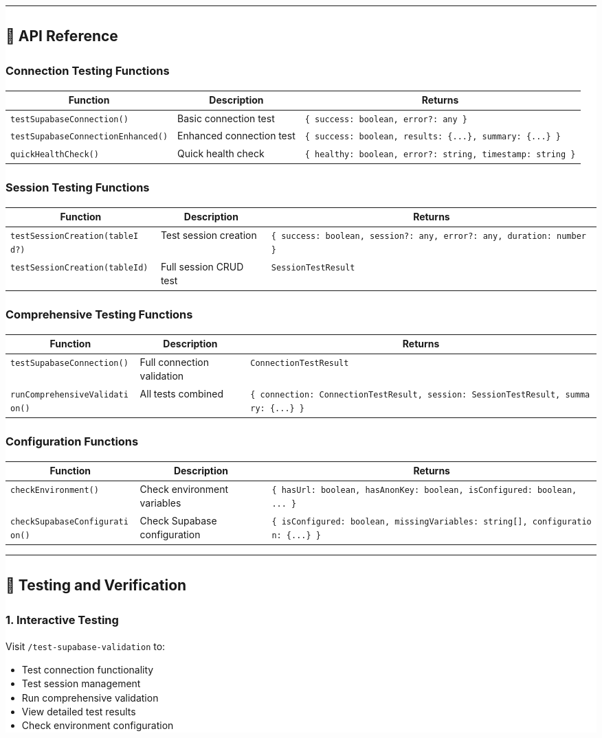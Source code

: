 
---

## 🔧 **API Reference**

### **Connection Testing Functions**

| Function | Description | Returns |
|----------|-------------|---------|
| `testSupabaseConnection()` | Basic connection test | `{ success: boolean, error?: any }` |
| `testSupabaseConnectionEnhanced()` | Enhanced connection test | `{ success: boolean, results: {...}, summary: {...} }` |
| `quickHealthCheck()` | Quick health check | `{ healthy: boolean, error?: string, timestamp: string }` |

### **Session Testing Functions**

| Function | Description | Returns |
|----------|-------------|---------|
| `testSessionCreation(tableId?)` | Test session creation | `{ success: boolean, session?: any, error?: any, duration: number }` |
| `testSessionCreation(tableId)` | Full session CRUD test | `SessionTestResult` |

### **Comprehensive Testing Functions**

| Function | Description | Returns |
|----------|-------------|---------|
| `testSupabaseConnection()` | Full connection validation | `ConnectionTestResult` |
| `runComprehensiveValidation()` | All tests combined | `{ connection: ConnectionTestResult, session: SessionTestResult, summary: {...} }` |

### **Configuration Functions**

| Function | Description | Returns |
|----------|-------------|---------|
| `checkEnvironment()` | Check environment variables | `{ hasUrl: boolean, hasAnonKey: boolean, isConfigured: boolean, ... }` |
| `checkSupabaseConfiguration()` | Check Supabase configuration | `{ isConfigured: boolean, missingVariables: string[], configuration: {...} }` |

---

## 🧪 **Testing and Verification**

### **1. Interactive Testing**

Visit `/test-supabase-validation` to:
- Test connection functionality
- Test session management
- Run comprehensive validation
- View detailed test results
- Check environment configuration
